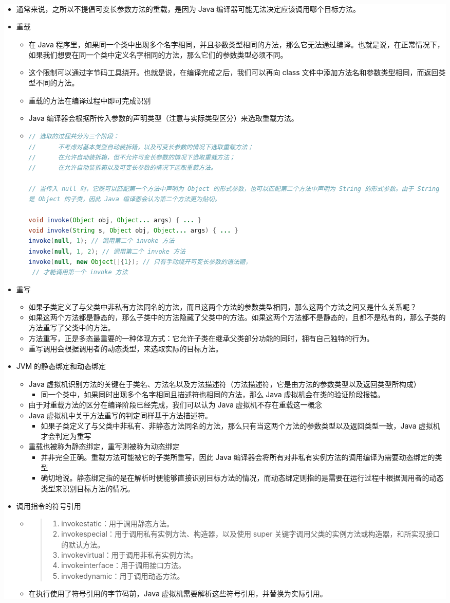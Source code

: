 - 通常来说，之所以不提倡可变长参数方法的重载，是因为 Java 编译器可能无法决定应该调用哪个目标方法。

- 重载

  - 在 Java 程序里，如果同一个类中出现多个名字相同，并且参数类型相同的方法，那么它无法通过编译。也就是说，在正常情况下，如果我们想要在同一个类中定义名字相同的方法，那么它们的参数类型必须不同。

  - 这个限制可以通过字节码工具绕开。也就是说，在编译完成之后，我们可以再向 class 文件中添加方法名和参数类型相同，而返回类型不同的方法。

  - 重载的方法在编译过程中即可完成识别

  - Java 编译器会根据所传入参数的声明类型（注意与实际类型区分）来选取重载方法。

  - ```java
    // 选取的过程共分为三个阶段：
    // 		不考虑对基本类型自动装拆箱，以及可变长参数的情况下选取重载方法；
    // 		在允许自动装拆箱，但不允许可变长参数的情况下选取重载方法；
    // 		在允许自动装拆箱以及可变长参数的情况下选取重载方法。
    
    // 当传入 null 时，它既可以匹配第一个方法中声明为 Object 的形式参数，也可以匹配第二个方法中声明为 String 的形式参数。由于 String 是 Object 的子类，因此 Java 编译器会认为第二个方法更为贴切。
    
    void invoke(Object obj, Object... args) { ... }
    void invoke(String s, Object obj, Object... args) { ... }
    invoke(null, 1); // 调用第二个 invoke 方法
    invoke(null, 1, 2); // 调用第二个 invoke 方法
    invoke(null, new Object[]{1}); // 只有手动绕开可变长参数的语法糖，
     // 才能调用第一个 invoke 方法
    ```



- 重写

  - 如果子类定义了与父类中非私有方法同名的方法，而且这两个方法的参数类型相同，那么这两个方法之间又是什么关系呢？
  - 如果这两个方法都是静态的，那么子类中的方法隐藏了父类中的方法。如果这两个方法都不是静态的，且都不是私有的，那么子类的方法重写了父类中的方法。
  - 方法重写，正是多态最重要的一种体现方式：它允许子类在继承父类部分功能的同时，拥有自己独特的行为。
  - 重写调用会根据调用者的动态类型，来选取实际的目标方法。

- JVM 的静态绑定和动态绑定

  - Java 虚拟机识别方法的关键在于类名、方法名以及方法描述符（方法描述符，它是由方法的参数类型以及返回类型所构成）
    - 同一个类中，如果同时出现多个名字相同且描述符也相同的方法，那么 Java 虚拟机会在类的验证阶段报错。
  - 由于对重载方法的区分在编译阶段已经完成，我们可以认为 Java 虚拟机不存在重载这一概念
  - Java 虚拟机中关于方法重写的判定同样基于方法描述符。
    - 如果子类定义了与父类中非私有、非静态方法同名的方法，那么只有当这两个方法的参数类型以及返回类型一致，Java 虚拟机才会判定为重写
  - 重载也被称为静态绑定，重写则被称为动态绑定
    - 并非完全正确。重载方法可能被它的子类所重写，因此 Java 编译器会将所有对非私有实例方法的调用编译为需要动态绑定的类型
    - 确切地说。静态绑定指的是在解析时便能够直接识别目标方法的情况，而动态绑定则指的是需要在运行过程中根据调用者的动态类型来识别目标方法的情况。

- 调用指令的符号引用

  - > 1. invokestatic：用于调用静态方法。
    > 2. invokespecial：用于调用私有实例方法、构造器，以及使用 super 关键字调用父类的实例方法或构造器，和所实现接口的默认方法。
    > 3. invokevirtual：用于调用非私有实例方法。
    > 4. invokeinterface：用于调用接口方法。
    > 5. invokedynamic：用于调用动态方法。

  - 在执行使用了符号引用的字节码前，Java 虚拟机需要解析这些符号引用，并替换为实际引用。
